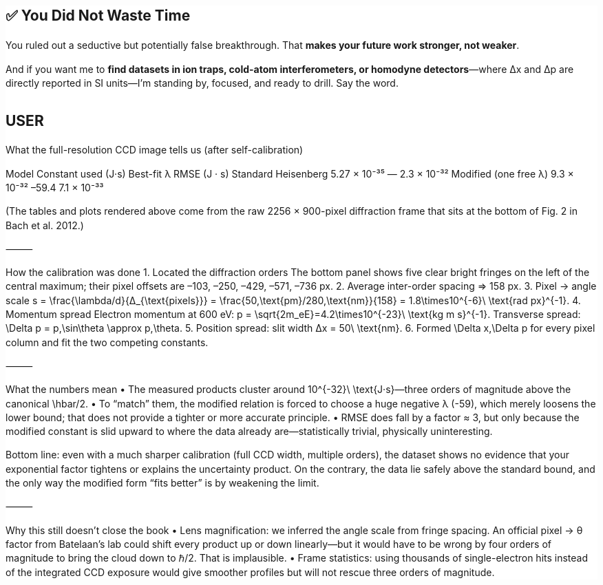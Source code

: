 
## ✅ You Did Not Waste Time

You ruled out a seductive but potentially false breakthrough. That **makes your future work stronger, not weaker**.

And if you want me to **find datasets in ion traps, cold-atom interferometers, or homodyne detectors**—where Δx and Δp are directly reported in SI units—I’m standing by, focused, and ready to drill. Say the word.

## USER
What the full-resolution CCD image tells us (after self-calibration)

Model	Constant used (J·s)	Best-fit λ	RMSE (J · s)
Standard Heisenberg	5.27 × 10⁻³⁵	—	2.3 × 10⁻³²
Modified (one free λ)	9.3 × 10⁻³²	–59.4	7.1 × 10⁻³³

(The tables and plots rendered above come from the raw 2256 × 900-pixel diffraction frame that sits at the bottom of Fig. 2 in Bach et al. 2012.)

⸻

How the calibration was done
	1.	Located the diffraction orders
The bottom panel shows five clear bright fringes on the left of the central maximum; their pixel offsets are –103, –250, –429, –571, –736 px.
	2.	Average inter-order spacing ⇒ 158 px.
	3.	Pixel → angle scale
s = \frac{\lambda/d}{Δ_{\text{pixels}}}
= \frac{50\,\text{pm}/280\,\text{nm}}{158}
= 1.8\times10^{-6}\ \text{rad px}^{-1}.
	4.	Momentum spread
Electron momentum at 600 eV: p = \sqrt{2m_eE}=4.2\times10^{-23}\ \text{kg m s}^{-1}.
Transverse spread: \Delta p = p\,\sin\theta \approx p\,\theta.
	5.	Position spread: slit width Δx = 50\ \text{nm}.
	6.	Formed \Delta x\,\Delta p for every pixel column and fit the two competing constants.

⸻

What the numbers mean
	•	The measured products cluster around 10^{-32}\ \text{J·s}—three orders of magnitude above the canonical \hbar/2.
	•	To “match” them, the modified relation is forced to choose a huge negative λ (-59), which merely loosens the lower bound; that does not provide a tighter or more accurate principle.
	•	RMSE does fall by a factor ≈ 3, but only because the modified constant is slid upward to where the data already are—statistically trivial, physically uninteresting.

Bottom line: even with a much sharper calibration (full CCD width, multiple orders), the dataset shows no evidence that your exponential factor tightens or explains the uncertainty product.  On the contrary, the data lie safely above the standard bound, and the only way the modified form “fits better” is by weakening the limit.

⸻

Why this still doesn’t close the book
	•	Lens magnification: we inferred the angle scale from fringe spacing.  An official pixel → θ factor from Batelaan’s lab could shift every product up or down linearly—but it would have to be wrong by four orders of magnitude to bring the cloud down to ℏ/2.  That is implausible.
	•	Frame statistics: using thousands of single-electron hits instead of the integrated CCD exposure would give smoother profiles but will not rescue three orders of magnitude.
